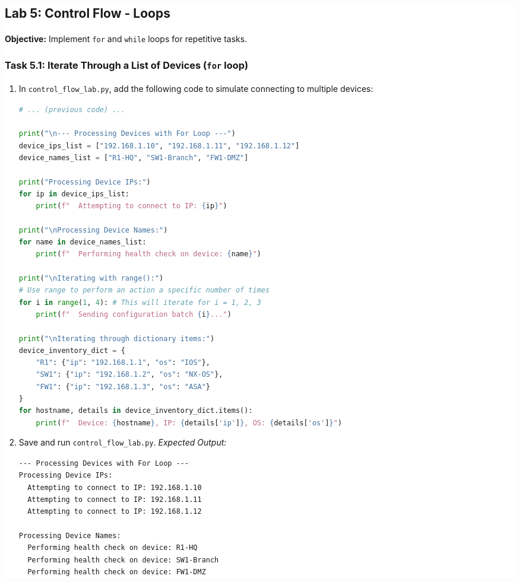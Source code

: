 
## Lab 5: Control Flow - Loops

**Objective:** Implement `for` and `while` loops for repetitive tasks.

### Task 5.1: Iterate Through a List of Devices (`for` loop)

1.  In `control_flow_lab.py`, add the following code to simulate connecting to multiple devices:
    ```python
    # ... (previous code) ...

    print("\n--- Processing Devices with For Loop ---")
    device_ips_list = ["192.168.1.10", "192.168.1.11", "192.168.1.12"]
    device_names_list = ["R1-HQ", "SW1-Branch", "FW1-DMZ"]

    print("Processing Device IPs:")
    for ip in device_ips_list:
        print(f"  Attempting to connect to IP: {ip}")

    print("\nProcessing Device Names:")
    for name in device_names_list:
        print(f"  Performing health check on device: {name}")

    print("\nIterating with range():")
    # Use range to perform an action a specific number of times
    for i in range(1, 4): # This will iterate for i = 1, 2, 3
        print(f"  Sending configuration batch {i}...")

    print("\nIterating through dictionary items:")
    device_inventory_dict = {
        "R1": {"ip": "192.168.1.1", "os": "IOS"},
        "SW1": {"ip": "192.168.1.2", "os": "NX-OS"},
        "FW1": {"ip": "192.168.1.3", "os": "ASA"}
    }
    for hostname, details in device_inventory_dict.items():
        print(f"  Device: {hostname}, IP: {details['ip']}, OS: {details['os']}")
    ```
2.  Save and run `control_flow_lab.py`.
    *Expected Output:*
    ```
    --- Processing Devices with For Loop ---
    Processing Device IPs:
      Attempting to connect to IP: 192.168.1.10
      Attempting to connect to IP: 192.168.1.11
      Attempting to connect to IP: 192.168.1.12

    Processing Device Names:
      Performing health check on device: R1-HQ
      Performing health check on device: SW1-Branch
      Performing health check on device: FW1-DMZ
